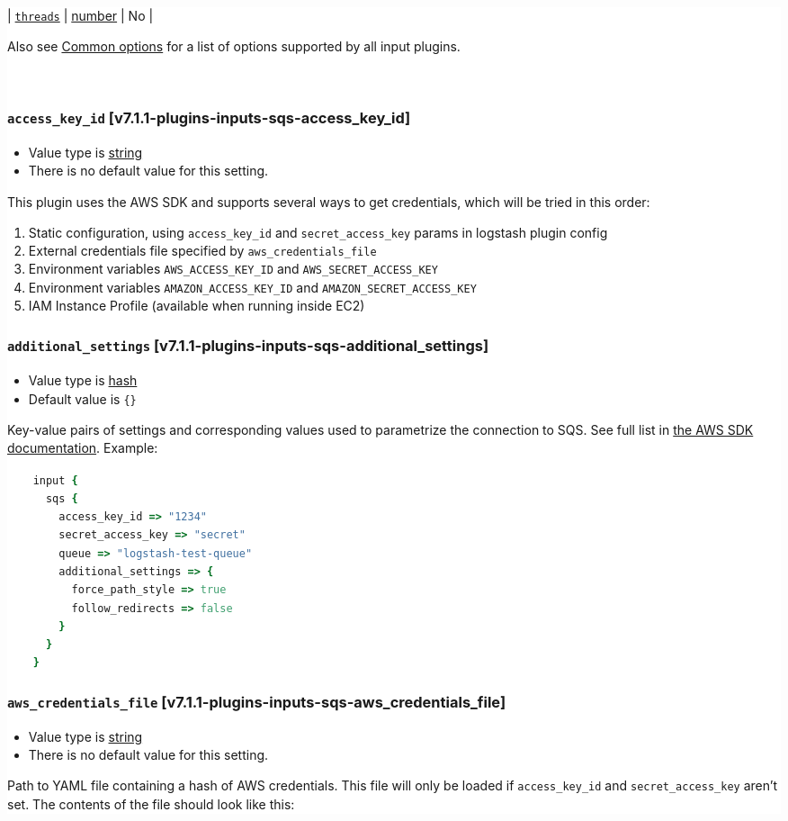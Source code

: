 | [`threads`](v7-1-1-plugins-inputs-sqs.md#v7.1.1-plugins-inputs-sqs-threads) | [number](logstash://reference/configuration-file-structure.md#number) | No |

Also see [Common options](v7-1-1-plugins-inputs-sqs.md#v7.1.1-plugins-inputs-sqs-common-options) for a list of options supported by all input plugins.

 

### `access_key_id` [v7.1.1-plugins-inputs-sqs-access_key_id]

* Value type is [string](logstash://reference/configuration-file-structure.md#string)
* There is no default value for this setting.

This plugin uses the AWS SDK and supports several ways to get credentials, which will be tried in this order:

1. Static configuration, using `access_key_id` and `secret_access_key` params in logstash plugin config
2. External credentials file specified by `aws_credentials_file`
3. Environment variables `AWS_ACCESS_KEY_ID` and `AWS_SECRET_ACCESS_KEY`
4. Environment variables `AMAZON_ACCESS_KEY_ID` and `AMAZON_SECRET_ACCESS_KEY`
5. IAM Instance Profile (available when running inside EC2)


### `additional_settings` [v7.1.1-plugins-inputs-sqs-additional_settings]

* Value type is [hash](logstash://reference/configuration-file-structure.md#hash)
* Default value is `{}`

Key-value pairs of settings and corresponding values used to parametrize the connection to SQS. See full list in [the AWS SDK documentation](https://docs.aws.amazon.com/sdk-for-ruby/v2/api/Aws/SQS/Client.html). Example:

```ruby
    input {
      sqs {
        access_key_id => "1234"
        secret_access_key => "secret"
        queue => "logstash-test-queue"
        additional_settings => {
          force_path_style => true
          follow_redirects => false
        }
      }
    }
```


### `aws_credentials_file` [v7.1.1-plugins-inputs-sqs-aws_credentials_file]

* Value type is [string](logstash://reference/configuration-file-structure.md#string)
* There is no default value for this setting.

Path to YAML file containing a hash of AWS credentials. This file will only be loaded if `access_key_id` and `secret_access_key` aren’t set. The contents of the file should look like this:
